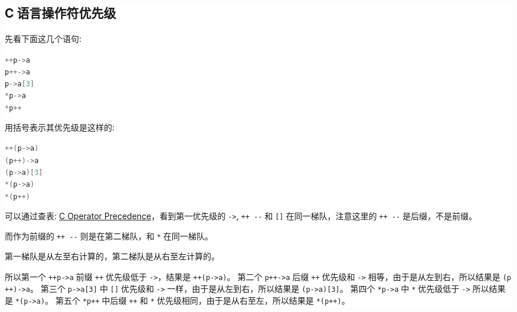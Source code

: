 
## C 语言操作符优先级

先看下面这几个语句:

```c
++p->a
p++->a
p->a[3]
*p->a
*p++
```

用括号表示其优先级是这样的:

```c
++(p->a)
(p++)->a
(p->a)[3]
*(p->a)
*(p++)
```

可以通过查表: [C Operator Precedence](https://en.cppreference.com/w/c/language/operator_precedence)，看到第一优先级的 `->`, `++ --` 和 `[]` 在同一梯队，注意这里的 `++ --` 是后缀，不是前缀。

而作为前缀的 `++ --` 则是在第二梯队，和 `*` 在同一梯队。

第一梯队是从左至右计算的，第二梯队是从右至左计算的。

所以第一个 `++p->a` 前缀 `++` 优先级低于 `->`，结果是 `++(p->a)`。
第二个 `p++->a` 后缀 `++` 优先级和 `->` 相等，由于是从左到右，所以结果是 `(p++)->a`。
第三个 `p->a[3]` 中 `[]` 优先级和 `->` 一样，由于是从左到右，所以结果是 `(p->a)[3]`。
第四个 `*p->a` 中 `*` 优先级低于 `->` 所以结果是 `*(p->a)`。
第五个 `*p++` 中后缀 `++` 和 `*` 优先级相同，由于是从右至左，所以结果是 `*(p++)`。
